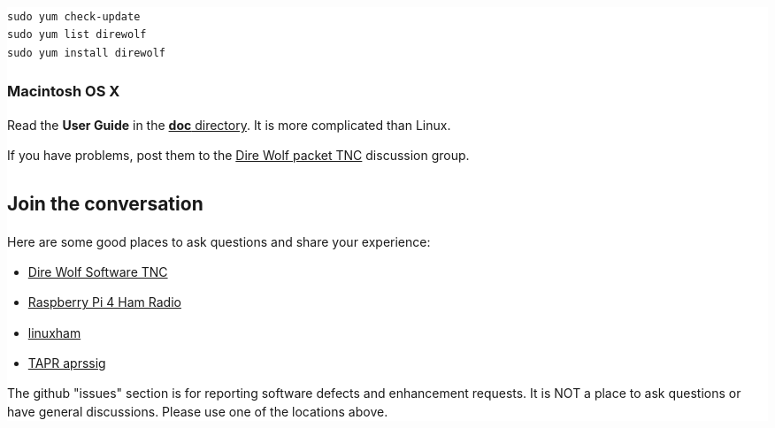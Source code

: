 	sudo yum check-update
	sudo yum list direwolf
	sudo yum install direwolf


### Macintosh OS X ###

Read the **User Guide** in the [**doc** directory](https://github.com/wb2osz/direwolf/tree/master/doc).   It is more complicated than Linux.

If you have problems,  post them to the [Dire Wolf packet TNC](https://groups.io/g/direwolf) discussion group.



## Join the conversation  ##
 
Here are some good places to ask questions and share your experience:

- [Dire Wolf Software TNC](https://groups.io/g/direwolf) 

- [Raspberry Pi 4 Ham Radio](https://groups.io/g/RaspberryPi-4-HamRadio)

- [linuxham](https://groups.io/g/linuxham)

- [TAPR aprssig](http://www.tapr.org/pipermail/aprssig/)
 

The github "issues" section is for reporting software defects and enhancement requests.  It is NOT a place to ask questions or have general discussions.  Please use one of the locations above.

